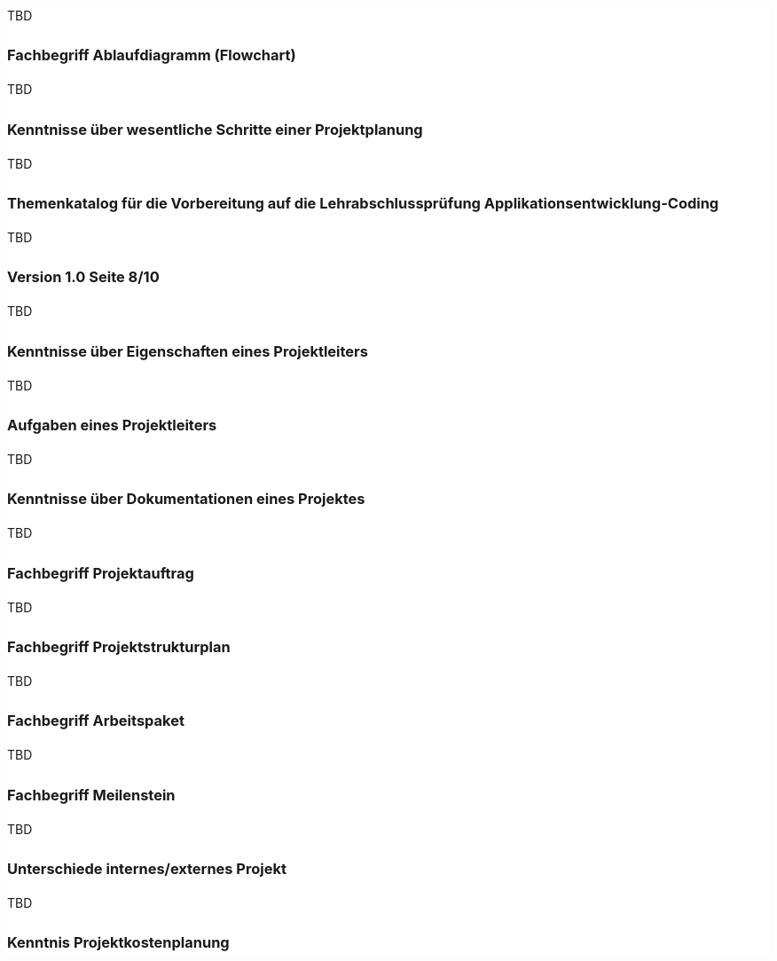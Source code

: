 TBD

### Fachbegriff Ablaufdiagramm (Flowchart)

TBD

### Kenntnisse über wesentliche Schritte einer Projektplanung

TBD

### Themenkatalog für die Vorbereitung auf die Lehrabschlussprüfung Applikationsentwicklung-Coding

TBD

### Version 1.0 Seite 8/10

TBD

### Kenntnisse über Eigenschaften eines Projektleiters

TBD

### Aufgaben eines Projektleiters

TBD

### Kenntnisse über Dokumentationen eines Projektes

TBD

### Fachbegriff Projektauftrag

TBD

### Fachbegriff Projektstrukturplan

TBD

### Fachbegriff Arbeitspaket

TBD

### Fachbegriff Meilenstein

TBD

### Unterschiede internes/externes Projekt

TBD

### Kenntnis Projektkostenplanung
